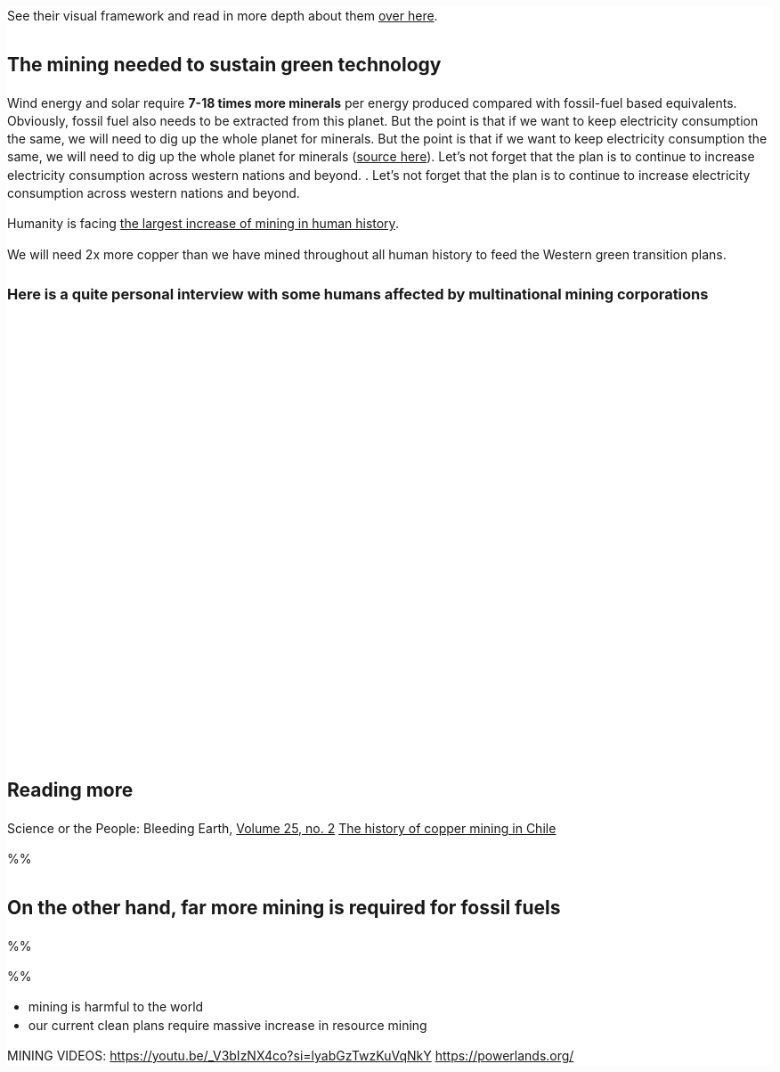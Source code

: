 See their visual framework and read in more depth about them [over here](JUST-TRANSITION-PRINC-FRAME.md).

## The mining needed to sustain green technology
Wind energy and solar require **7-18 times more minerals** per energy produced compared with fossil-fuel based equivalents. Obviously, fossil fuel also needs to be extracted from this planet. But the point is that if we want to keep electricity consumption the same, we will need to dig up the whole planet for minerals. But the point is that if we want to keep electricity consumption the same, we will need to dig up the whole planet for minerals ([source here](ENERGY-ENG-A.md)). Let’s not forget that the plan is to continue to increase electricity consumption across western nations and beyond. . Let’s not forget that the plan is to continue to increase electricity consumption across western nations and beyond. 

Humanity is facing [the largest increase of mining in human history](ENERGY-ENG-A.md). 

We will need 2x more copper than we have mined throughout all human history to feed the Western green transition plans.

### Here is a quite personal interview with some humans affected by multinational mining corporations

<iframe width="560" height="315" src="https://www.youtube.com/embed/ipOeH7GW0M8?si=IiPE9EmO_6vmld0Z" title="YouTube video player" frameborder="0" allow="accelerometer; autoplay; clipboard-write; encrypted-media; gyroscope; picture-in-picture; web-share" referrerpolicy="strict-origin-when-cross-origin" allowfullscreen></iframe>


<div style="padding:56.25% 0 0 0;position:relative;"><iframe src="https://player.vimeo.com/video/122399156?badge=0&amp;autopause=0&amp;player_id=0&amp;app_id=58479" frameborder="0" allow="autoplay; fullscreen; picture-in-picture; clipboard-write" style="position:absolute;top:0;left:0;width:100%;height:100%;" title="Maxima Acuña de Chaupe"></iframe></div>


## Reading more

Science or the People: Bleeding Earth, [Volume 25, no. 2](https://magazine.scienceforthepeople.org/volume-25-number-2-bleeding-earth/)
[The history of copper mining in Chile](https://magazine.scienceforthepeople.org/vol25-2-bleeding-earth/the-minerals-must-flow/) 

%%
## On the other hand, far more mining is required for fossil fuels 

%%


%%
- mining is harmful to the world
- our current clean plans require massive increase in resource mining 

MINING VIDEOS:
https://youtu.be/_V3bIzNX4co?si=lyabGzTwzKuVqNkY
https://powerlands.org/
